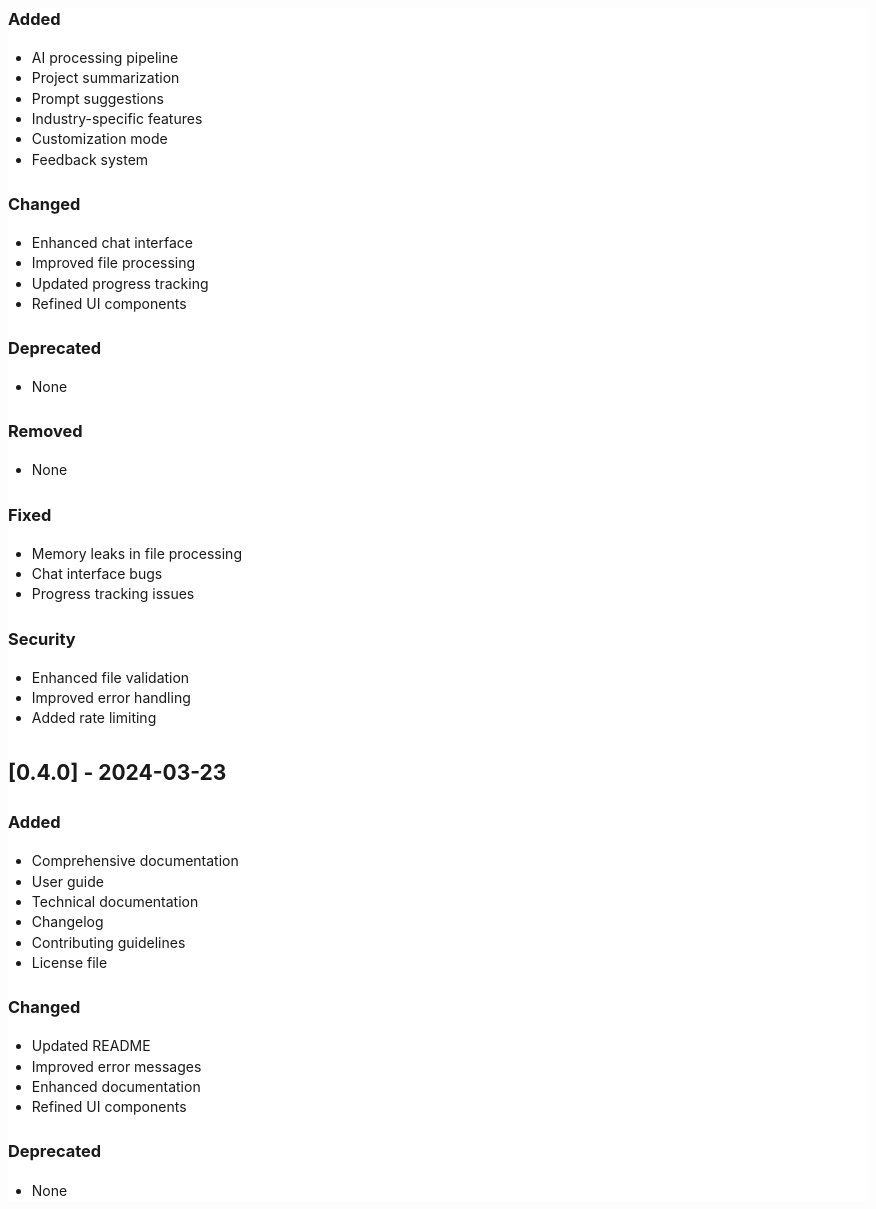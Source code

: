 ### Added
- AI processing pipeline
- Project summarization
- Prompt suggestions
- Industry-specific features
- Customization mode
- Feedback system

### Changed
- Enhanced chat interface
- Improved file processing
- Updated progress tracking
- Refined UI components

### Deprecated
- None

### Removed
- None

### Fixed
- Memory leaks in file processing
- Chat interface bugs
- Progress tracking issues

### Security
- Enhanced file validation
- Improved error handling
- Added rate limiting

## [0.4.0] - 2024-03-23

### Added
- Comprehensive documentation
- User guide
- Technical documentation
- Changelog
- Contributing guidelines
- License file

### Changed
- Updated README
- Improved error messages
- Enhanced documentation
- Refined UI components

### Deprecated
- None
